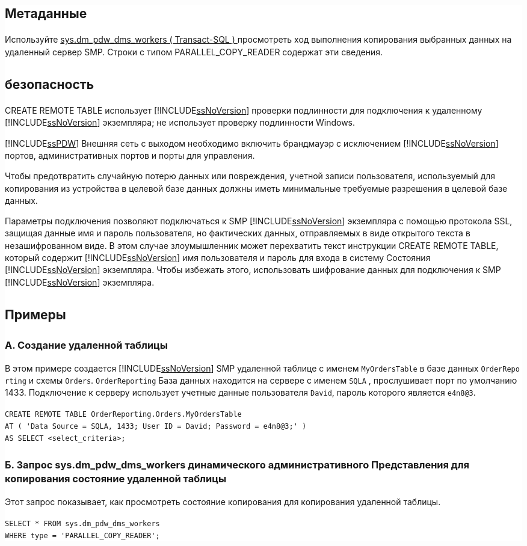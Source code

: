 ## <a name="metadata"></a>Метаданные  
 Используйте [sys.dm_pdw_dms_workers &#40; Transact-SQL &#41; ](../../relational-databases/system-dynamic-management-views/sys-dm-pdw-dms-workers-transact-sql.md) просмотреть ход выполнения копирования выбранных данных на удаленный сервер SMP. Строки с типом PARALLEL_COPY_READER содержат эти сведения.  
  
## <a name="security"></a>безопасность  
 CREATE REMOTE TABLE использует [!INCLUDE[ssNoVersion](../../includes/ssnoversion-md.md)] проверки подлинности для подключения к удаленному [!INCLUDE[ssNoVersion](../../includes/ssnoversion-md.md)] экземпляра; не использует проверку подлинности Windows.  
  
 [!INCLUDE[ssPDW](../../includes/sspdw-md.md)] Внешняя сеть с выходом необходимо включить брандмауэр с исключением [!INCLUDE[ssNoVersion](../../includes/ssnoversion-md.md)] портов, административных портов и порты для управления.  
  
 Чтобы предотвратить случайную потерю данных или повреждения, учетной записи пользователя, используемый для копирования из устройства в целевой базе данных должны иметь минимальные требуемые разрешения в целевой базе данных.  
  
 Параметры подключения позволяют подключаться к SMP [!INCLUDE[ssNoVersion](../../includes/ssnoversion-md.md)] экземпляра с помощью протокола SSL, защищая данные имя и пароль пользователя, но фактических данных, отправляемых в виде открытого текста в незашифрованном виде. В этом случае злоумышленник может перехватить текст инструкции CREATE REMOTE TABLE, который содержит [!INCLUDE[ssNoVersion](../../includes/ssnoversion-md.md)] имя пользователя и пароль для входа в систему Состояния [!INCLUDE[ssNoVersion](../../includes/ssnoversion-md.md)] экземпляра. Чтобы избежать этого, использовать шифрование данных для подключения к SMP [!INCLUDE[ssNoVersion](../../includes/ssnoversion-md.md)] экземпляра.  
  
##  <a name="Examples"></a> Примеры  
  
### <a name="a-creating-a-remote-table"></a>A. Создание удаленной таблицы  
 В этом примере создается [!INCLUDE[ssNoVersion](../../includes/ssnoversion-md.md)] SMP удаленной таблице с именем `MyOrdersTable` в базе данных `OrderReporting` и схемы `Orders`. `OrderReporting` База данных находится на сервере с именем `SQLA` , прослушивает порт по умолчанию 1433. Подключение к серверу использует учетные данные пользователя `David`, пароль которого является `e4n8@3`.  
  
```  
CREATE REMOTE TABLE OrderReporting.Orders.MyOrdersTable  
AT ( 'Data Source = SQLA, 1433; User ID = David; Password = e4n8@3;' )  
AS SELECT <select_criteria>;  
```  
  
### <a name="b-querying-the-sysdmpdwdmsworkers-dmv-for-remote-table-copy-status"></a>Б. Запрос sys.dm_pdw_dms_workers динамического административного Представления для копирования состояние удаленной таблицы  
 Этот запрос показывает, как просмотреть состояние копирования для копирования удаленной таблицы.  
  
```  
SELECT * FROM sys.dm_pdw_dms_workers   
WHERE type = 'PARALLEL_COPY_READER';  
```  
  
